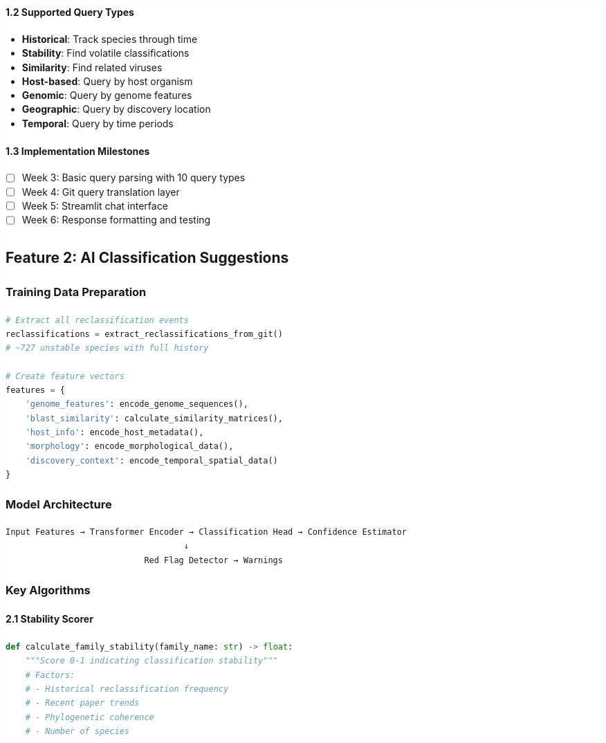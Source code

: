 #### 1.2 Supported Query Types
- **Historical**: Track species through time
- **Stability**: Find volatile classifications
- **Similarity**: Find related viruses
- **Host-based**: Query by host organism
- **Genomic**: Query by genome features
- **Geographic**: Query by discovery location
- **Temporal**: Query by time periods

#### 1.3 Implementation Milestones
- [ ] Week 3: Basic query parsing with 10 query types
- [ ] Week 4: Git query translation layer
- [ ] Week 5: Streamlit chat interface
- [ ] Week 6: Response formatting and testing

## Feature 2: AI Classification Suggestions

### Training Data Preparation
```python
# Extract all reclassification events
reclassifications = extract_reclassifications_from_git()
# ~727 unstable species with full history

# Create feature vectors
features = {
    'genome_features': encode_genome_sequences(),
    'blast_similarity': calculate_similarity_matrices(),
    'host_info': encode_host_metadata(),
    'morphology': encode_morphological_data(),
    'discovery_context': encode_temporal_spatial_data()
}
```

### Model Architecture
```
Input Features → Transformer Encoder → Classification Head → Confidence Estimator
                                    ↓
                            Red Flag Detector → Warnings
```

### Key Algorithms

#### 2.1 Stability Scorer
```python
def calculate_family_stability(family_name: str) -> float:
    """Score 0-1 indicating classification stability"""
    # Factors:
    # - Historical reclassification frequency
    # - Recent paper trends
    # - Phylogenetic coherence
    # - Number of species
```
